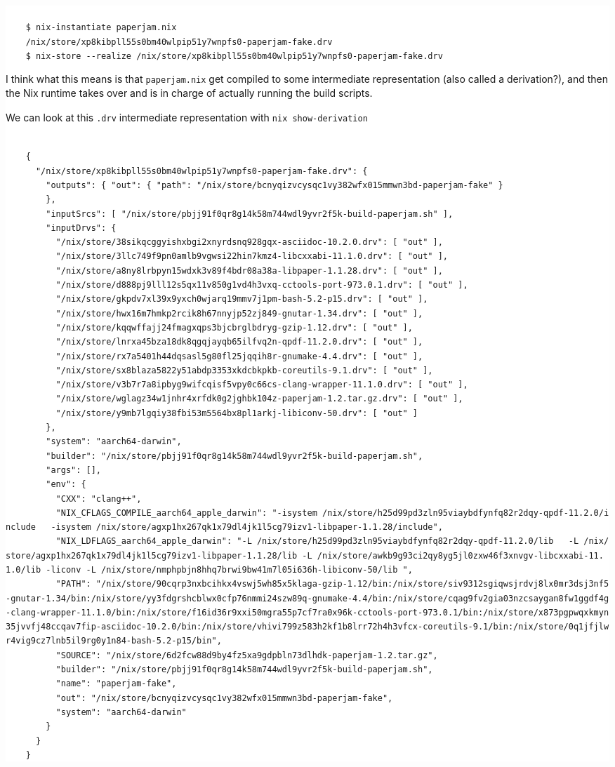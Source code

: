 ```

    $ nix-instantiate paperjam.nix
    /nix/store/xp8kibpll55s0bm40wlpip51y7wnpfs0-paperjam-fake.drv
    $ nix-store --realize /nix/store/xp8kibpll55s0bm40wlpip51y7wnpfs0-paperjam-fake.drv

```

I think what this means is that `paperjam.nix` get compiled to some intermediate representation (also called a derivation?), and then the Nix runtime takes over and is in charge of actually running the build scripts.

We can look at this `.drv` intermediate representation with `nix show-derivation`

```

    {
      "/nix/store/xp8kibpll55s0bm40wlpip51y7wnpfs0-paperjam-fake.drv": {
        "outputs": { "out": { "path": "/nix/store/bcnyqizvcysqc1vy382wfx015mmwn3bd-paperjam-fake" }
        },
        "inputSrcs": [ "/nix/store/pbjj91f0qr8g14k58m744wdl9yvr2f5k-build-paperjam.sh" ],
        "inputDrvs": {
          "/nix/store/38sikqcggyishxbgi2xnyrdsnq928gqx-asciidoc-10.2.0.drv": [ "out" ],
          "/nix/store/3llc749f9pn0amlb9vgwsi22hin7kmz4-libcxxabi-11.1.0.drv": [ "out" ],
          "/nix/store/a8ny8lrbpyn15wdxk3v89f4bdr08a38a-libpaper-1.1.28.drv": [ "out" ],
          "/nix/store/d888pj9lll12s5qx11v850g1vd4h3vxq-cctools-port-973.0.1.drv": [ "out" ],
          "/nix/store/gkpdv7xl39x9yxch0wjarq19mmv7j1pm-bash-5.2-p15.drv": [ "out" ],
          "/nix/store/hwx16m7hmkp2rcik8h67nnyjp52zj849-gnutar-1.34.drv": [ "out" ],
          "/nix/store/kqqwffajj24fmagxqps3bjcbrglbdryg-gzip-1.12.drv": [ "out" ],
          "/nix/store/lnrxa45bza18dk8qgqjayqb65ilfvq2n-qpdf-11.2.0.drv": [ "out" ],
          "/nix/store/rx7a5401h44dqsasl5g80fl25jqqih8r-gnumake-4.4.drv": [ "out" ],
          "/nix/store/sx8blaza5822y51abdp3353xkdcbkpkb-coreutils-9.1.drv": [ "out" ],
          "/nix/store/v3b7r7a8ipbyg9wifcqisf5vpy0c66cs-clang-wrapper-11.1.0.drv": [ "out" ],
          "/nix/store/wglagz34w1jnhr4xrfdk0g2jghbk104z-paperjam-1.2.tar.gz.drv": [ "out" ],
          "/nix/store/y9mb7lgqiy38fbi53m5564bx8pl1arkj-libiconv-50.drv": [ "out" ]
        },
        "system": "aarch64-darwin",
        "builder": "/nix/store/pbjj91f0qr8g14k58m744wdl9yvr2f5k-build-paperjam.sh",
        "args": [],
        "env": {
          "CXX": "clang++",
          "NIX_CFLAGS_COMPILE_aarch64_apple_darwin": "-isystem /nix/store/h25d99pd3zln95viaybdfynfq82r2dqy-qpdf-11.2.0/include   -isystem /nix/store/agxp1hx267qk1x79dl4jk1l5cg79izv1-libpaper-1.1.28/include",
          "NIX_LDFLAGS_aarch64_apple_darwin": "-L /nix/store/h25d99pd3zln95viaybdfynfq82r2dqy-qpdf-11.2.0/lib   -L /nix/store/agxp1hx267qk1x79dl4jk1l5cg79izv1-libpaper-1.1.28/lib -L /nix/store/awkb9g93ci2qy8yg5jl0zxw46f3xnvgv-libcxxabi-11.1.0/lib -liconv -L /nix/store/nmphpbjn8hhq7brwi9bw41m7l05i636h-libiconv-50/lib ",
          "PATH": "/nix/store/90cqrp3nxbcihkx4vswj5wh85x5klaga-gzip-1.12/bin:/nix/store/siv9312sgiqwsjrdvj8lx0mr3dsj3nf5-gnutar-1.34/bin:/nix/store/yy3fdgrshcblwx0cfp76nmmi24szw89q-gnumake-4.4/bin:/nix/store/cqag9fv2gia03nzcsaygan8fw1ggdf4g-clang-wrapper-11.1.0/bin:/nix/store/f16id36r9xxi50mgra55p7cf7ra0x96k-cctools-port-973.0.1/bin:/nix/store/x873pgpwqxkmyn35jvvfj48ccqav7fip-asciidoc-10.2.0/bin:/nix/store/vhivi799z583h2kf1b8lrr72h4h3vfcx-coreutils-9.1/bin:/nix/store/0q1jfjlwr4vig9cz7lnb5il9rg0y1n84-bash-5.2-p15/bin",
          "SOURCE": "/nix/store/6d2fcw88d9by4fz5xa9gdpbln73dlhdk-paperjam-1.2.tar.gz",
          "builder": "/nix/store/pbjj91f0qr8g14k58m744wdl9yvr2f5k-build-paperjam.sh",
          "name": "paperjam-fake",
          "out": "/nix/store/bcnyqizvcysqc1vy382wfx015mmwn3bd-paperjam-fake",
          "system": "aarch64-darwin"
        }
      }
    }

```


[#]: subject: "How do Nix builds work?"
[#]: via: "https://jvns.ca/blog/2023/03/03/how-do-nix-builds-work-/"
[#]: author: "Julia Evans https://jvns.ca/"
[#]: collector: "lujun9972"
[#]: translator: " "
[#]: reviewer: " "
[#]: publisher: " "
[#]: url: " "
[a]: https://jvns.ca/
[b]: https://github.com/lujun9972
[1]: https://jvns.ca/blog/2023/02/28/some-notes-on-using-nix/
[2]: https://social.jvns.ca/@b0rk/109954253779465018
[3]: https://github.com/NixOS/nixpkgs/blob/master/pkgs/stdenv/generic/setup.sh
[4]: https://www.zombiezen.com/blog/2023/03/connecting-bash-to-nix/
[5]: https://nixos.org/manual/nix/stable/language/derivations.html
[6]: https://nixos.org/manual/nixpkgs/stable/#chap-stdenv
[7]: https://github.com/NixOS/nixpkgs/blob/fc2bfe1cdc910104e6df52c5dc449e8f855c66b7/pkgs/stdenv/generic/setup.sh
[8]: https://github.com/NixOS/nixpkgs/blob/fc2bfe1cdc910104e6df52c5dc449e8f855c66b7/pkgs/stdenv/generic/setup.sh#L61-L74